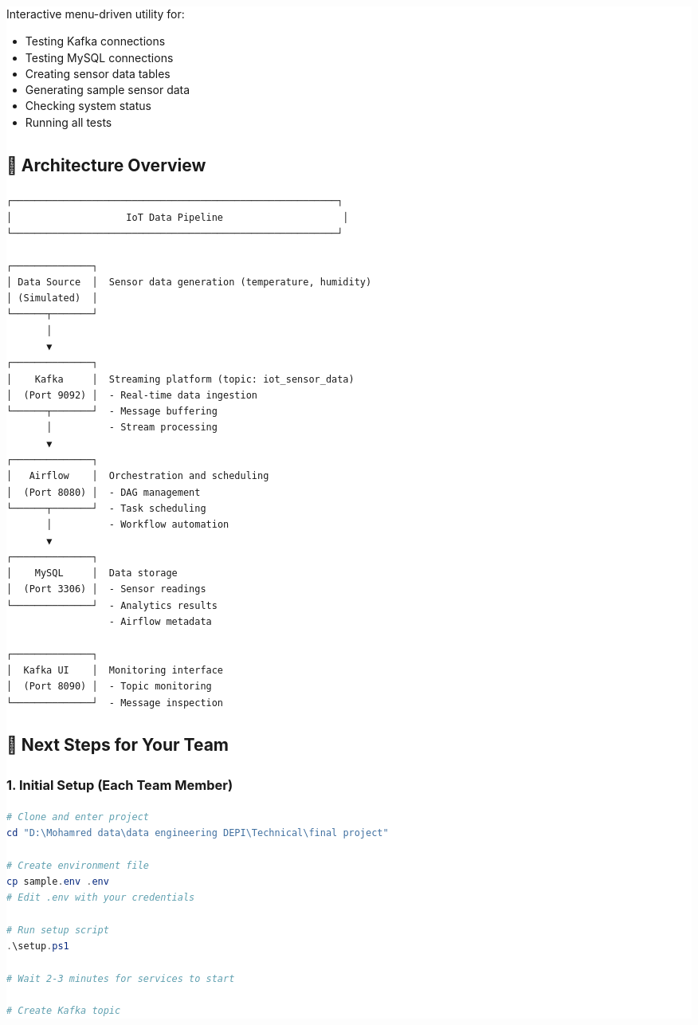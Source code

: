 Interactive menu-driven utility for:

- Testing Kafka connections
- Testing MySQL connections
- Creating sensor data tables
- Generating sample sensor data
- Checking system status
- Running all tests

## 🎯 Architecture Overview

```
┌─────────────────────────────────────────────────────────┐
│                    IoT Data Pipeline                     │
└─────────────────────────────────────────────────────────┘

┌──────────────┐
│ Data Source  │  Sensor data generation (temperature, humidity)
│ (Simulated)  │
└──────┬───────┘
       │
       ▼
┌──────────────┐
│    Kafka     │  Streaming platform (topic: iot_sensor_data)
│  (Port 9092) │  - Real-time data ingestion
└──────┬───────┘  - Message buffering
       │          - Stream processing
       ▼
┌──────────────┐
│   Airflow    │  Orchestration and scheduling
│  (Port 8080) │  - DAG management
└──────┬───────┘  - Task scheduling
       │          - Workflow automation
       ▼
┌──────────────┐
│    MySQL     │  Data storage
│  (Port 3306) │  - Sensor readings
└──────────────┘  - Analytics results
                  - Airflow metadata

┌──────────────┐
│  Kafka UI    │  Monitoring interface
│  (Port 8090) │  - Topic monitoring
└──────────────┘  - Message inspection
```

## 🚀 Next Steps for Your Team

### 1. Initial Setup (Each Team Member)

```powershell
# Clone and enter project
cd "D:\Mohamred data\data engineering DEPI\Technical\final project"

# Create environment file
cp sample.env .env
# Edit .env with your credentials

# Run setup script
.\setup.ps1

# Wait 2-3 minutes for services to start

# Create Kafka topic
```